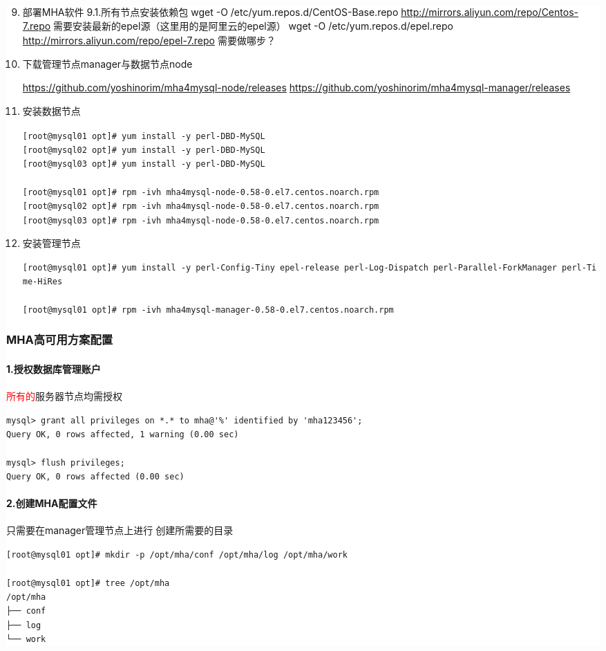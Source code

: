 9. 部署MHA软件
    9.1.所有节点安装依赖包
    wget -O /etc/yum.repos.d/CentOS-Base.repo http://mirrors.aliyun.com/repo/Centos-7.repo
    需要安装最新的epel源（这里用的是阿里云的epel源）
    wget -O /etc/yum.repos.d/epel.repo http://mirrors.aliyun.com/repo/epel-7.repo
    需要做哪步？

10. 下载管理节点manager与数据节点node

    https://github.com/yoshinorim/mha4mysql-node/releases
    https://github.com/yoshinorim/mha4mysql-manager/releases

11. 安装数据节点

    ```shell
    [root@mysql01 opt]# yum install -y perl-DBD-MySQL
    [root@mysql02 opt]# yum install -y perl-DBD-MySQL
    [root@mysql03 opt]# yum install -y perl-DBD-MySQL
    
    [root@mysql01 opt]# rpm -ivh mha4mysql-node-0.58-0.el7.centos.noarch.rpm
    [root@mysql02 opt]# rpm -ivh mha4mysql-node-0.58-0.el7.centos.noarch.rpm
    [root@mysql03 opt]# rpm -ivh mha4mysql-node-0.58-0.el7.centos.noarch.rpm
    ```

12. 安装管理节点

    ```shell
    [root@mysql01 opt]# yum install -y perl-Config-Tiny epel-release perl-Log-Dispatch perl-Parallel-ForkManager perl-Time-HiRes
    
    [root@mysql01 opt]# rpm -ivh mha4mysql-manager-0.58-0.el7.centos.noarch.rpm
    ```



### MHA高可用方案配置

#### 1.授权数据库管理账户

<font color='red'>所有的</font>服务器节点均需授权

```mysql
mysql> grant all privileges on *.* to mha@'%' identified by 'mha123456';
Query OK, 0 rows affected, 1 warning (0.00 sec)

mysql> flush privileges;
Query OK, 0 rows affected (0.00 sec)
```

#### 2.创建MHA配置文件

只需要在manager管理节点上进行
创建所需要的目录

```shell
[root@mysql01 opt]# mkdir -p /opt/mha/conf /opt/mha/log /opt/mha/work

[root@mysql01 opt]# tree /opt/mha
/opt/mha
├── conf
├── log
└── work
```

